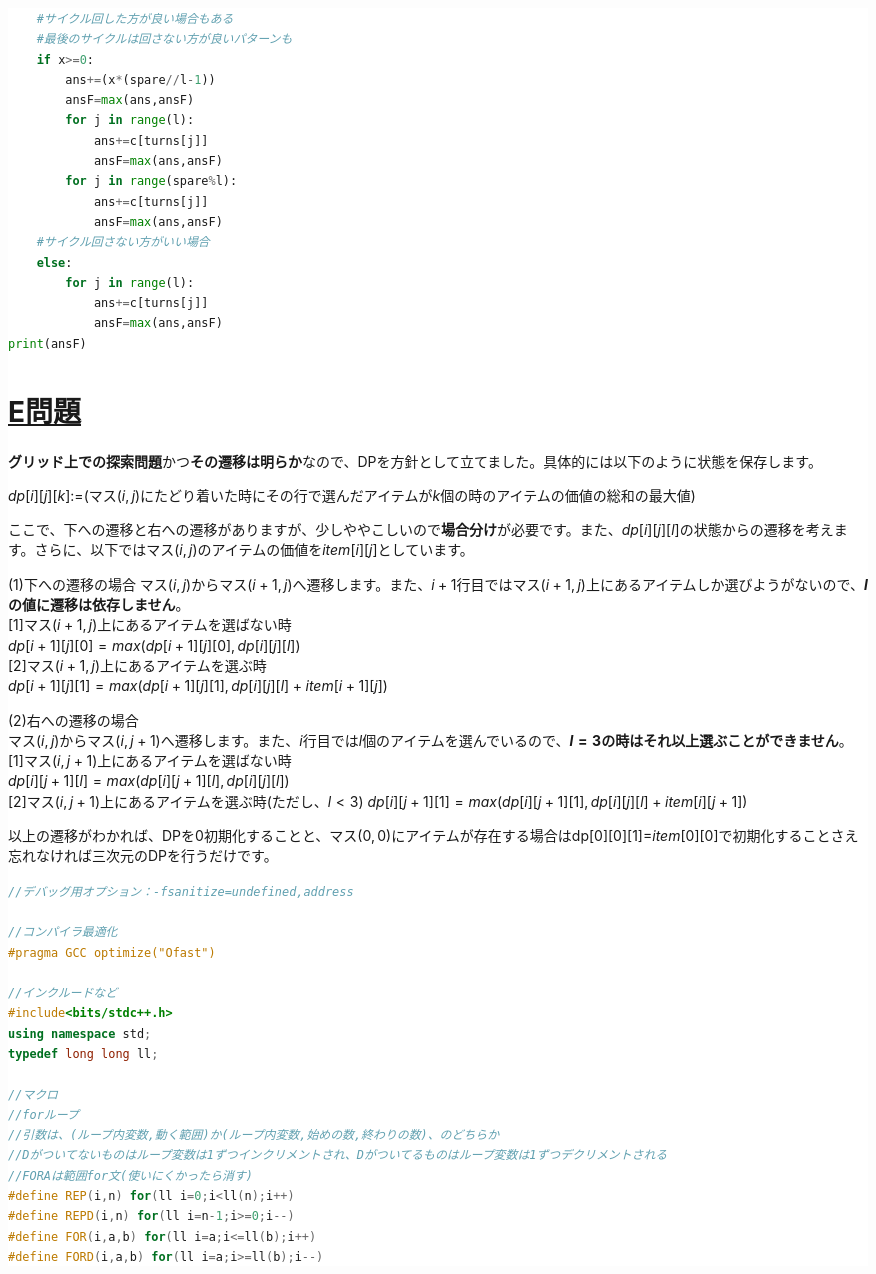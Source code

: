 ```python:D.py
    #サイクル回した方が良い場合もある
    #最後のサイクルは回さない方が良いパターンも
    if x>=0:
        ans+=(x*(spare//l-1))
        ansF=max(ans,ansF)
        for j in range(l):
            ans+=c[turns[j]]
            ansF=max(ans,ansF)
        for j in range(spare%l):
            ans+=c[turns[j]]
            ansF=max(ans,ansF)
    #サイクル回さない方がいい場合
    else:
        for j in range(l):
            ans+=c[turns[j]]
            ansF=max(ans,ansF)
print(ansF)
```


# [E問題](https://atcoder.jp/contests/abc175/tasks/abc175_e)

**グリッド上での探索問題**かつ**その遷移は明らか**なので、DPを方針として立てました。具体的には以下のように状態を保存します。

$dp[i][j][k]:=$(マス($i,j$)にたどり着いた時にその行で選んだアイテムが$k$個の時のアイテムの価値の総和の最大値)

ここで、下への遷移と右への遷移がありますが、少しややこしいので**場合分け**が必要です。また、$dp[i][j][l]$の状態からの遷移を考えます。さらに、以下ではマス($i,j$)のアイテムの価値を$item[i][j]$としています。

(1)下への遷移の場合
マス($i,j$)からマス($i+1,j$)へ遷移します。また、$i+1$行目ではマス($i+1,j$)上にあるアイテムしか選びようがないので、**$l$の値に遷移は依存しません**。  
[1]マス($i+1,j$)上にあるアイテムを選ばない時  
$dp[i+1][j][0]=max(dp[i+1][j][0],dp[i][j][l])$  
[2]マス($i+1,j$)上にあるアイテムを選ぶ時  
$dp[i+1][j][1]=max(dp[i+1][j][1],dp[i][j][l]+item[i+1][j])$  

(2)右への遷移の場合  
マス($i,j$)からマス($i,j+1$)へ遷移します。また、$i$行目では$l$個のアイテムを選んでいるので、**$l=3$の時はそれ以上選ぶことができません**。  
[1]マス($i,j+1$)上にあるアイテムを選ばない時  
$dp[i][j+1][l]=max(dp[i][j+1][l],dp[i][j][l])$  
[2]マス($i,j+1$)上にあるアイテムを選ぶ時(ただし、$l<3$)
$dp[i][j+1][1]=max(dp[i][j+1][1],dp[i][j][l]+item[i][j+1])$  

以上の遷移がわかれば、DPを0初期化することと、マス($0,0$)にアイテムが存在する場合はdp[0][0][1]=$item[0][0]$で初期化することさえ忘れなければ三次元のDPを行うだけです。  

```c++:E.cc
//デバッグ用オプション：-fsanitize=undefined,address

//コンパイラ最適化
#pragma GCC optimize("Ofast")

//インクルードなど
#include<bits/stdc++.h>
using namespace std;
typedef long long ll;

//マクロ
//forループ
//引数は、(ループ内変数,動く範囲)か(ループ内変数,始めの数,終わりの数)、のどちらか
//Dがついてないものはループ変数は1ずつインクリメントされ、Dがついてるものはループ変数は1ずつデクリメントされる
//FORAは範囲for文(使いにくかったら消す)
#define REP(i,n) for(ll i=0;i<ll(n);i++)
#define REPD(i,n) for(ll i=n-1;i>=0;i--)
#define FOR(i,a,b) for(ll i=a;i<=ll(b);i++)
#define FORD(i,a,b) for(ll i=a;i>=ll(b);i--)
```